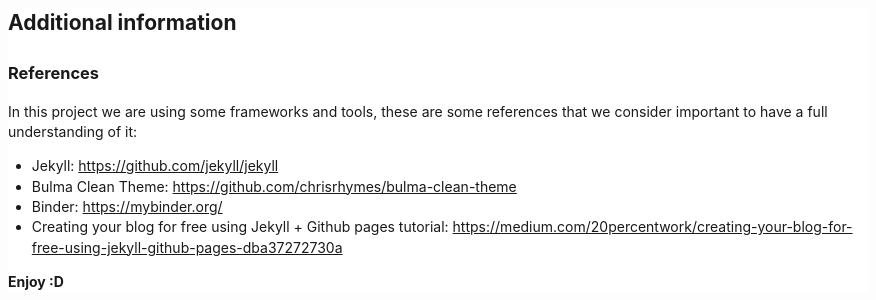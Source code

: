 ## Additional information

### References

In this project we are using some frameworks and tools, these are some references that we consider important to have a full understanding of it:

- Jekyll: https://github.com/jekyll/jekyll
- Bulma Clean Theme: https://github.com/chrisrhymes/bulma-clean-theme
- Binder: https://mybinder.org/
- Creating your blog for free using Jekyll + Github pages tutorial: https://medium.com/20percentwork/creating-your-blog-for-free-using-jekyll-github-pages-dba37272730a

**Enjoy :D**
